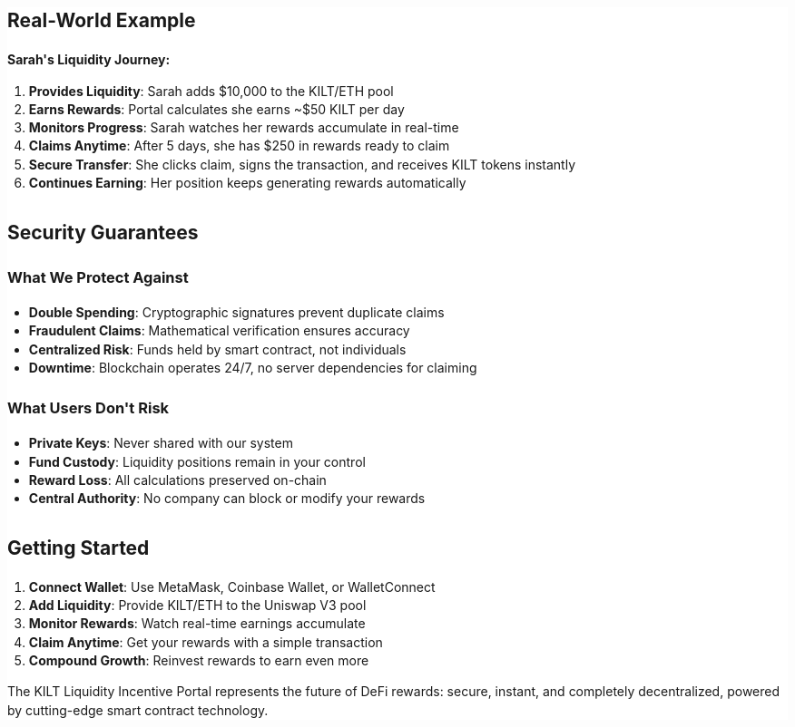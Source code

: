 ## Real-World Example

**Sarah's Liquidity Journey:**

1. **Provides Liquidity**: Sarah adds $10,000 to the KILT/ETH pool
2. **Earns Rewards**: Portal calculates she earns ~$50 KILT per day
3. **Monitors Progress**: Sarah watches her rewards accumulate in real-time
4. **Claims Anytime**: After 5 days, she has $250 in rewards ready to claim
5. **Secure Transfer**: She clicks claim, signs the transaction, and receives KILT tokens instantly
6. **Continues Earning**: Her position keeps generating rewards automatically

## Security Guarantees

### What We Protect Against
- **Double Spending**: Cryptographic signatures prevent duplicate claims
- **Fraudulent Claims**: Mathematical verification ensures accuracy
- **Centralized Risk**: Funds held by smart contract, not individuals
- **Downtime**: Blockchain operates 24/7, no server dependencies for claiming

### What Users Don't Risk
- **Private Keys**: Never shared with our system
- **Fund Custody**: Liquidity positions remain in your control
- **Reward Loss**: All calculations preserved on-chain
- **Central Authority**: No company can block or modify your rewards

## Getting Started

1. **Connect Wallet**: Use MetaMask, Coinbase Wallet, or WalletConnect
2. **Add Liquidity**: Provide KILT/ETH to the Uniswap V3 pool
3. **Monitor Rewards**: Watch real-time earnings accumulate
4. **Claim Anytime**: Get your rewards with a simple transaction
5. **Compound Growth**: Reinvest rewards to earn even more

The KILT Liquidity Incentive Portal represents the future of DeFi rewards: secure, instant, and completely decentralized, powered by cutting-edge smart contract technology.